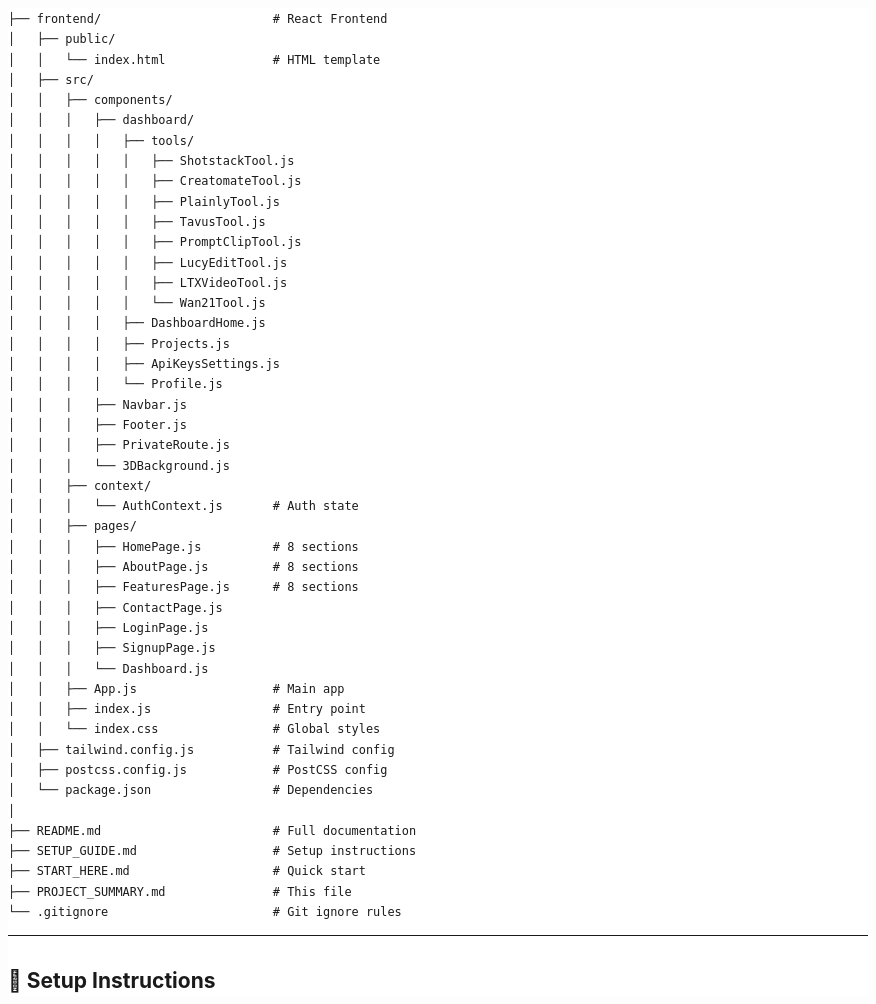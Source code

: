 ```
├── frontend/                        # React Frontend
│   ├── public/
│   │   └── index.html               # HTML template
│   ├── src/
│   │   ├── components/
│   │   │   ├── dashboard/
│   │   │   │   ├── tools/
│   │   │   │   │   ├── ShotstackTool.js
│   │   │   │   │   ├── CreatomateTool.js
│   │   │   │   │   ├── PlainlyTool.js
│   │   │   │   │   ├── TavusTool.js
│   │   │   │   │   ├── PromptClipTool.js
│   │   │   │   │   ├── LucyEditTool.js
│   │   │   │   │   ├── LTXVideoTool.js
│   │   │   │   │   └── Wan21Tool.js
│   │   │   │   ├── DashboardHome.js
│   │   │   │   ├── Projects.js
│   │   │   │   ├── ApiKeysSettings.js
│   │   │   │   └── Profile.js
│   │   │   ├── Navbar.js
│   │   │   ├── Footer.js
│   │   │   ├── PrivateRoute.js
│   │   │   └── 3DBackground.js
│   │   ├── context/
│   │   │   └── AuthContext.js       # Auth state
│   │   ├── pages/
│   │   │   ├── HomePage.js          # 8 sections
│   │   │   ├── AboutPage.js         # 8 sections
│   │   │   ├── FeaturesPage.js      # 8 sections
│   │   │   ├── ContactPage.js
│   │   │   ├── LoginPage.js
│   │   │   ├── SignupPage.js
│   │   │   └── Dashboard.js
│   │   ├── App.js                   # Main app
│   │   ├── index.js                 # Entry point
│   │   └── index.css                # Global styles
│   ├── tailwind.config.js           # Tailwind config
│   ├── postcss.config.js            # PostCSS config
│   └── package.json                 # Dependencies
│
├── README.md                        # Full documentation
├── SETUP_GUIDE.md                   # Setup instructions
├── START_HERE.md                    # Quick start
├── PROJECT_SUMMARY.md               # This file
└── .gitignore                       # Git ignore rules
```

---

## 🚀 Setup Instructions

